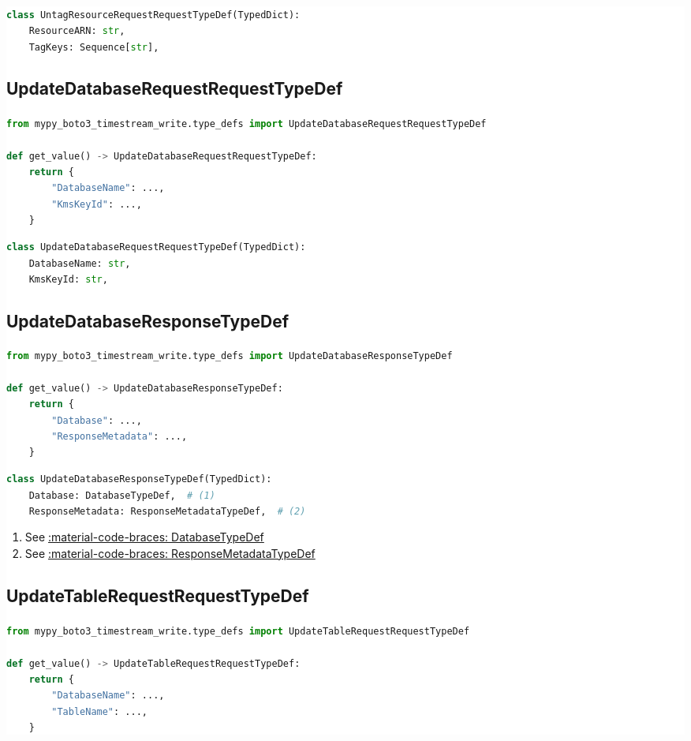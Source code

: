 ```python title="Definition"
class UntagResourceRequestRequestTypeDef(TypedDict):
    ResourceARN: str,
    TagKeys: Sequence[str],
```

## UpdateDatabaseRequestRequestTypeDef

```python title="Usage Example"
from mypy_boto3_timestream_write.type_defs import UpdateDatabaseRequestRequestTypeDef

def get_value() -> UpdateDatabaseRequestRequestTypeDef:
    return {
        "DatabaseName": ...,
        "KmsKeyId": ...,
    }
```

```python title="Definition"
class UpdateDatabaseRequestRequestTypeDef(TypedDict):
    DatabaseName: str,
    KmsKeyId: str,
```

## UpdateDatabaseResponseTypeDef

```python title="Usage Example"
from mypy_boto3_timestream_write.type_defs import UpdateDatabaseResponseTypeDef

def get_value() -> UpdateDatabaseResponseTypeDef:
    return {
        "Database": ...,
        "ResponseMetadata": ...,
    }
```

```python title="Definition"
class UpdateDatabaseResponseTypeDef(TypedDict):
    Database: DatabaseTypeDef,  # (1)
    ResponseMetadata: ResponseMetadataTypeDef,  # (2)
```

1. See [:material-code-braces: DatabaseTypeDef](./type_defs.md#databasetypedef) 
2. See [:material-code-braces: ResponseMetadataTypeDef](./type_defs.md#responsemetadatatypedef) 
## UpdateTableRequestRequestTypeDef

```python title="Usage Example"
from mypy_boto3_timestream_write.type_defs import UpdateTableRequestRequestTypeDef

def get_value() -> UpdateTableRequestRequestTypeDef:
    return {
        "DatabaseName": ...,
        "TableName": ...,
    }
```
